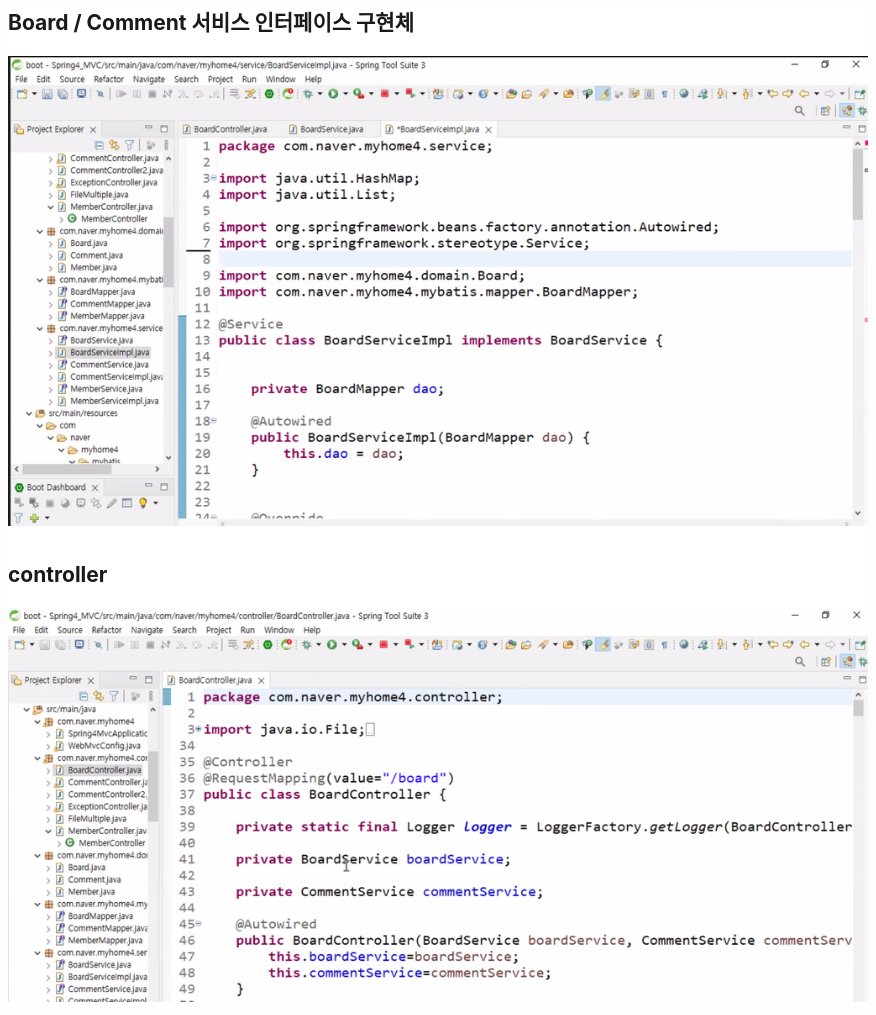 
## Board / Comment 서비스 인터페이스 구현체
![](../image/Pasted%20image%2020240419111627.png)



## controller
![](../image/Pasted%20image%2020240419111517.png)
